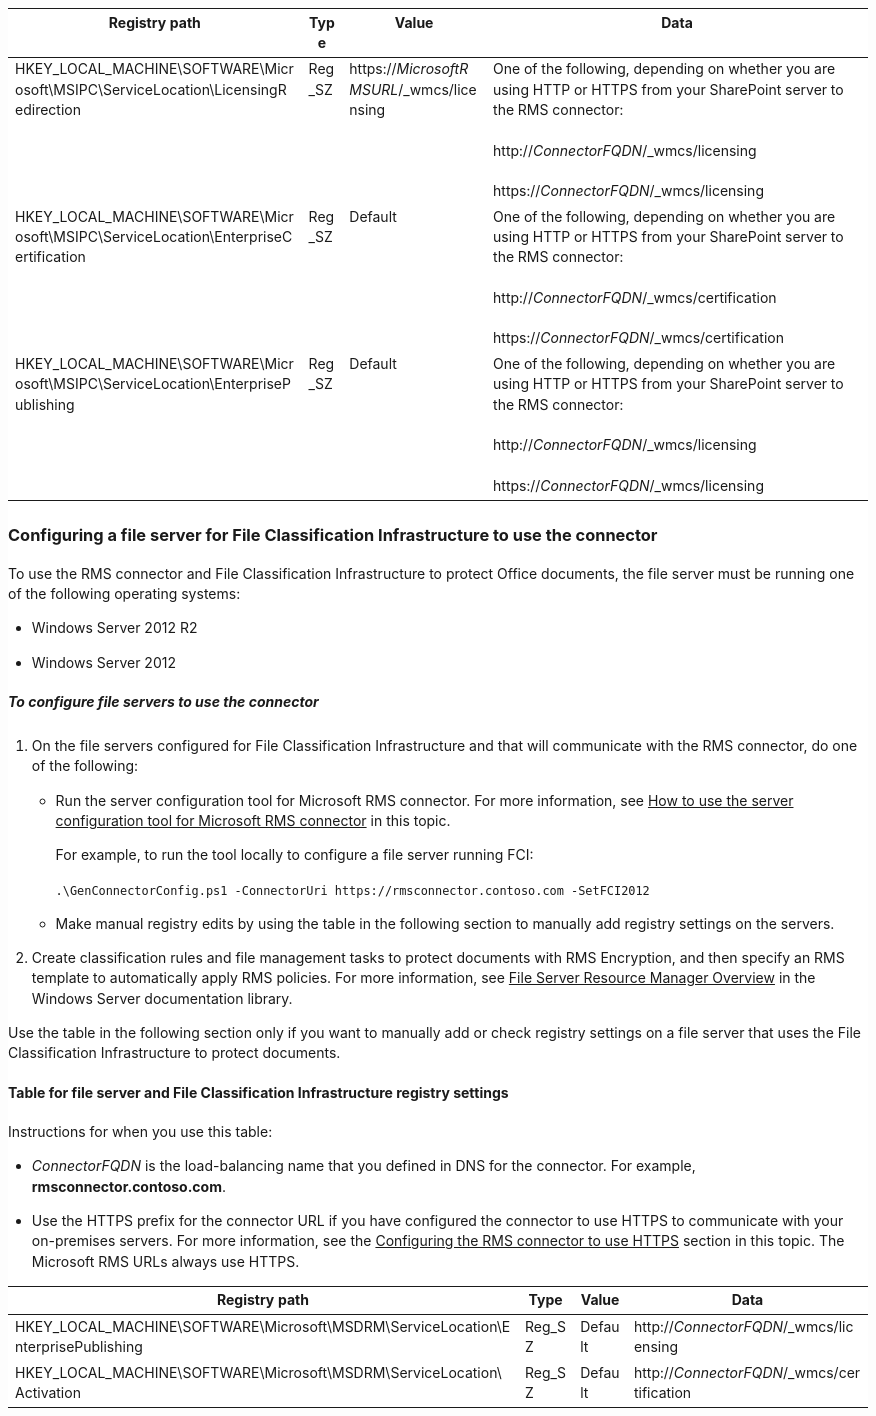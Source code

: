 |Registry path|Type|Value|Data|
|-----------------|--------|---------|--------|
|HKEY_LOCAL_MACHINE\SOFTWARE\Microsoft\MSIPC\ServiceLocation\LicensingRedirection|Reg_SZ|https://*MicrosoftRMSURL*/_wmcs/licensing|One of the following, depending on whether you are using HTTP or HTTPS from your SharePoint server to the RMS connector:<br /><br />http://*ConnectorFQDN*/_wmcs/licensing<br /><br />https://*ConnectorFQDN*/_wmcs/licensing|
|HKEY_LOCAL_MACHINE\SOFTWARE\Microsoft\MSIPC\ServiceLocation\EnterpriseCertification|Reg_SZ|Default|One of the following, depending on whether you are using HTTP or HTTPS from your SharePoint server to the RMS connector:<br /><br />http://*ConnectorFQDN*/_wmcs/certification<br /><br />https://*ConnectorFQDN*/_wmcs/certification|
|HKEY_LOCAL_MACHINE\SOFTWARE\Microsoft\MSIPC\ServiceLocation\EnterprisePublishing|Reg_SZ|Default|One of the following, depending on whether you are using HTTP or HTTPS from your SharePoint server to the RMS connector:<br /><br />http://*ConnectorFQDN*/_wmcs/licensing<br /><br />https://*ConnectorFQDN*/_wmcs/licensing|

### <a name="BKMK_FileServer"></a>Configuring a file server for File Classification Infrastructure to use the connector
To use the RMS connector and File Classification Infrastructure to protect Office documents, the file server must be running one of the following operating systems:

-   Windows Server 2012 R2

-   Windows Server 2012

##### To configure file servers to use the connector

1.  On the file servers configured for File Classification Infrastructure and that will communicate with the RMS connector, do one of the following:

    -   Run the server configuration tool for Microsoft RMS connector. For more information, see [How to use the server configuration tool for Microsoft RMS connector](../Topic/Deploying_the_Azure_Rights_Management_Connector.md#BKMK_HowToRunTheTool) in this topic.

        For example, to run the tool locally to configure a file server running FCI:

        ```
        .\GenConnectorConfig.ps1 -ConnectorUri https://rmsconnector.contoso.com -SetFCI2012
        ```

    -   Make manual registry edits by using the table in the following section to manually add registry settings on the servers.

2.  Create classification rules and file management tasks to protect documents with RMS Encryption, and then specify an RMS template to automatically apply RMS policies. For more information, see [File Server Resource Manager Overview](http://technet.microsoft.com/library/hh831701.aspx) in the Windows Server documentation library.

Use the table in the following section only if you want to manually add or check registry settings on a file server that uses the File Classification Infrastructure to protect documents.

#### Table for file server and File Classification Infrastructure registry settings
Instructions for when you use this table:

-   *ConnectorFQDN* is the load-balancing name that you defined in DNS for the connector. For example, **rmsconnector.contoso.com**.

-   Use the HTTPS prefix for the connector URL if you have configured the connector to use HTTPS to communicate with your on-premises servers. For more information, see the [Configuring the RMS connector to use HTTPS](../Topic/Deploying_the_Azure_Rights_Management_Connector.md#BKMK_ConfiguringHTTPS) section in this topic. The Microsoft RMS URLs always use HTTPS.

|Registry path|Type|Value|Data|
|-----------------|--------|---------|--------|
|HKEY_LOCAL_MACHINE\SOFTWARE\Microsoft\MSDRM\ServiceLocation\EnterprisePublishing|Reg_SZ|Default|http://*ConnectorFQDN*/_wmcs/licensing|
|HKEY_LOCAL_MACHINE\SOFTWARE\Microsoft\MSDRM\ServiceLocation\Activation|Reg_SZ|Default|http://*ConnectorFQDN*/_wmcs/certification|
